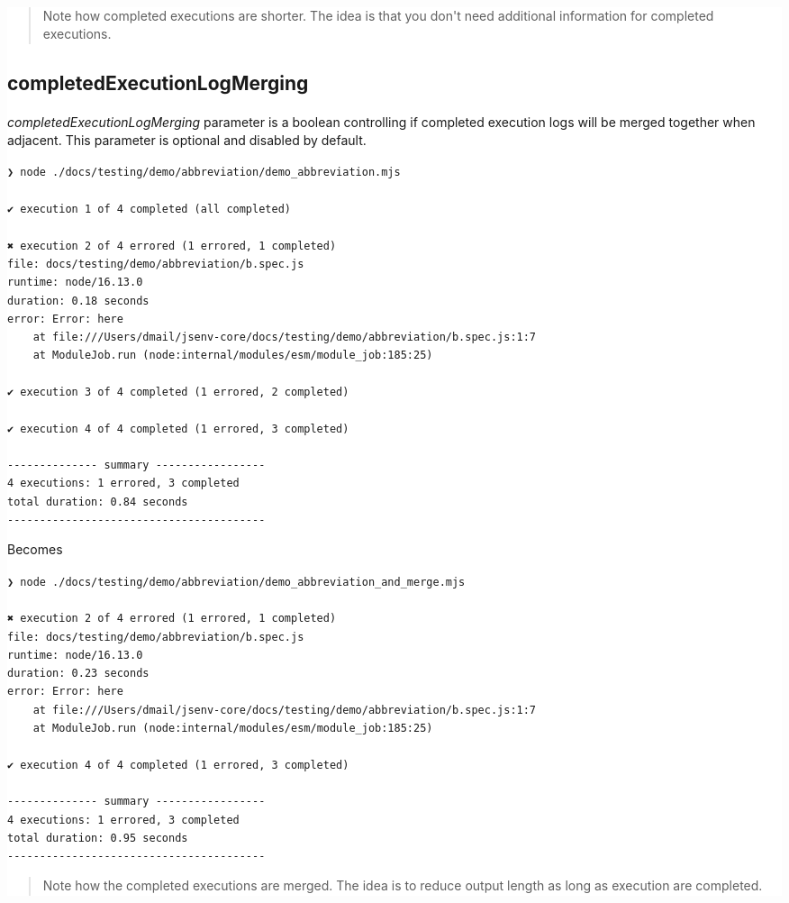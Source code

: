 > Note how completed executions are shorter. The idea is that you don't need additional information for completed executions.

## completedExecutionLogMerging

_completedExecutionLogMerging_ parameter is a boolean controlling if completed execution logs will be merged together when adjacent. This parameter is optional and disabled by default.

```console
❯ node ./docs/testing/demo/abbreviation/demo_abbreviation.mjs

✔ execution 1 of 4 completed (all completed)

✖ execution 2 of 4 errored (1 errored, 1 completed)
file: docs/testing/demo/abbreviation/b.spec.js
runtime: node/16.13.0
duration: 0.18 seconds
error: Error: here
    at file:///Users/dmail/jsenv-core/docs/testing/demo/abbreviation/b.spec.js:1:7
    at ModuleJob.run (node:internal/modules/esm/module_job:185:25)

✔ execution 3 of 4 completed (1 errored, 2 completed)

✔ execution 4 of 4 completed (1 errored, 3 completed)

-------------- summary -----------------
4 executions: 1 errored, 3 completed
total duration: 0.84 seconds
----------------------------------------
```

Becomes

```console
❯ node ./docs/testing/demo/abbreviation/demo_abbreviation_and_merge.mjs

✖ execution 2 of 4 errored (1 errored, 1 completed)
file: docs/testing/demo/abbreviation/b.spec.js
runtime: node/16.13.0
duration: 0.23 seconds
error: Error: here
    at file:///Users/dmail/jsenv-core/docs/testing/demo/abbreviation/b.spec.js:1:7
    at ModuleJob.run (node:internal/modules/esm/module_job:185:25)

✔ execution 4 of 4 completed (1 errored, 3 completed)

-------------- summary -----------------
4 executions: 1 errored, 3 completed
total duration: 0.95 seconds
----------------------------------------
```

> Note how the completed executions are merged. The idea is to reduce output length as long as execution are completed.
